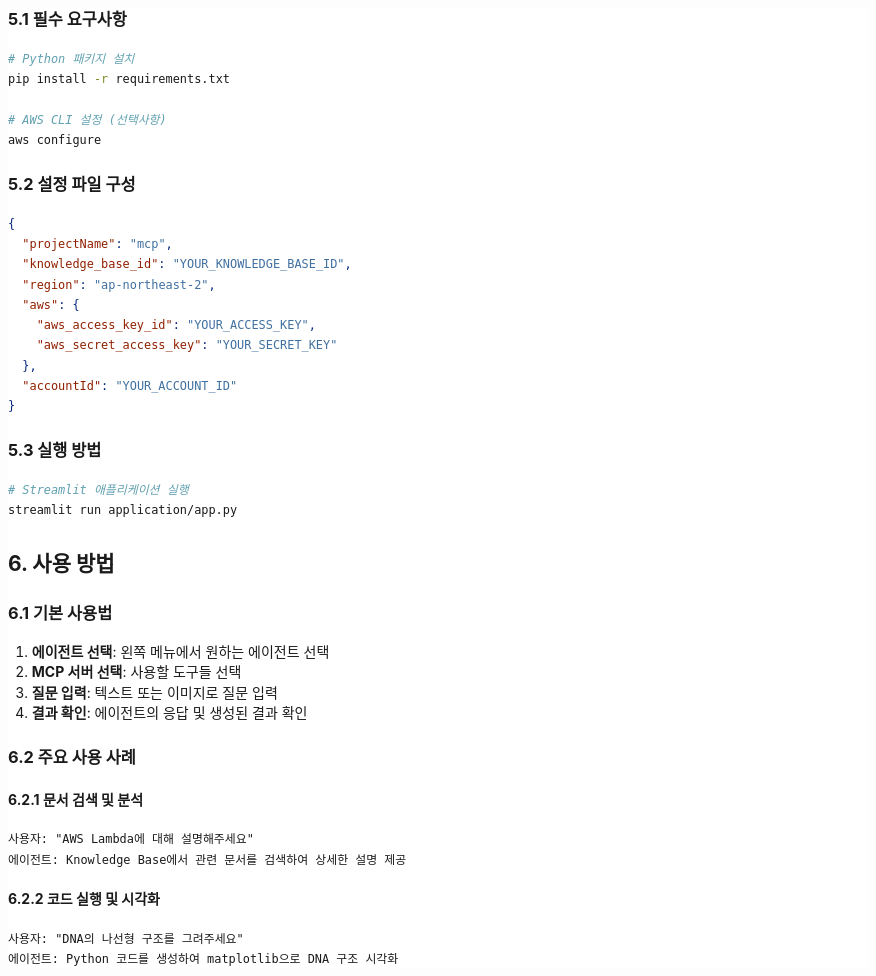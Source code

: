 ### 5.1 필수 요구사항
```bash
# Python 패키지 설치
pip install -r requirements.txt

# AWS CLI 설정 (선택사항)
aws configure
```

### 5.2 설정 파일 구성
```json
{
  "projectName": "mcp",
  "knowledge_base_id": "YOUR_KNOWLEDGE_BASE_ID",
  "region": "ap-northeast-2",
  "aws": {
    "aws_access_key_id": "YOUR_ACCESS_KEY",
    "aws_secret_access_key": "YOUR_SECRET_KEY"
  },
  "accountId": "YOUR_ACCOUNT_ID"
}
```

### 5.3 실행 방법
```bash
# Streamlit 애플리케이션 실행
streamlit run application/app.py
```

## 6. 사용 방법

### 6.1 기본 사용법
1. **에이전트 선택**: 왼쪽 메뉴에서 원하는 에이전트 선택
2. **MCP 서버 선택**: 사용할 도구들 선택
3. **질문 입력**: 텍스트 또는 이미지로 질문 입력
4. **결과 확인**: 에이전트의 응답 및 생성된 결과 확인

### 6.2 주요 사용 사례

#### 6.2.1 문서 검색 및 분석
```
사용자: "AWS Lambda에 대해 설명해주세요"
에이전트: Knowledge Base에서 관련 문서를 검색하여 상세한 설명 제공
```

#### 6.2.2 코드 실행 및 시각화
```
사용자: "DNA의 나선형 구조를 그려주세요"
에이전트: Python 코드를 생성하여 matplotlib으로 DNA 구조 시각화
```
